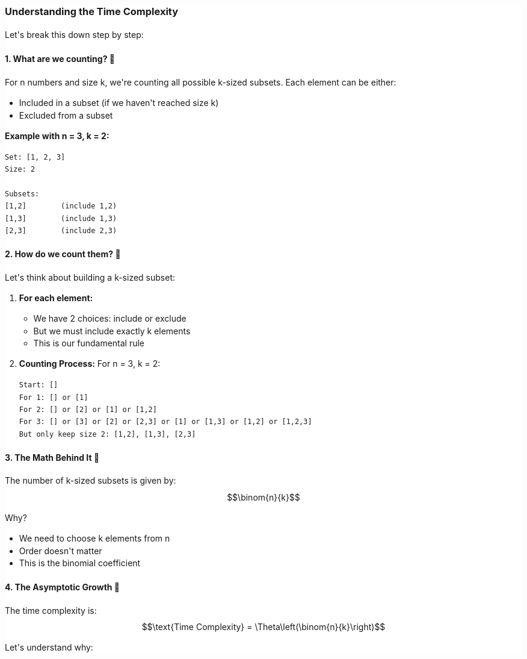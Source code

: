 ### Understanding the Time Complexity

Let's break this down step by step:

#### 1. What are we counting? 🔢

For n numbers and size k, we're counting all possible k-sized subsets. Each element can be either:
- Included in a subset (if we haven't reached size k)
- Excluded from a subset

**Example with n = 3, k = 2:**
```
Set: [1, 2, 3]
Size: 2

Subsets:
[1,2]        (include 1,2)
[1,3]        (include 1,3)
[2,3]        (include 2,3)
```

#### 2. How do we count them? 🧮

Let's think about building a k-sized subset:

1. **For each element:**
   - We have 2 choices: include or exclude
   - But we must include exactly k elements
   - This is our fundamental rule

2. **Counting Process:**
   For n = 3, k = 2:
   ```
   Start: []
   For 1: [] or [1]
   For 2: [] or [2] or [1] or [1,2]
   For 3: [] or [3] or [2] or [2,3] or [1] or [1,3] or [1,2] or [1,2,3]
   But only keep size 2: [1,2], [1,3], [2,3]
   ```

#### 3. The Math Behind It 📐

The number of k-sized subsets is given by:
$$\binom{n}{k}$$

Why?
- We need to choose k elements from n
- Order doesn't matter
- This is the binomial coefficient

#### 4. The Asymptotic Growth 🌱

The time complexity is:
$$\text{Time Complexity} = \Theta\left(\binom{n}{k}\right)$$

Let's understand why:
